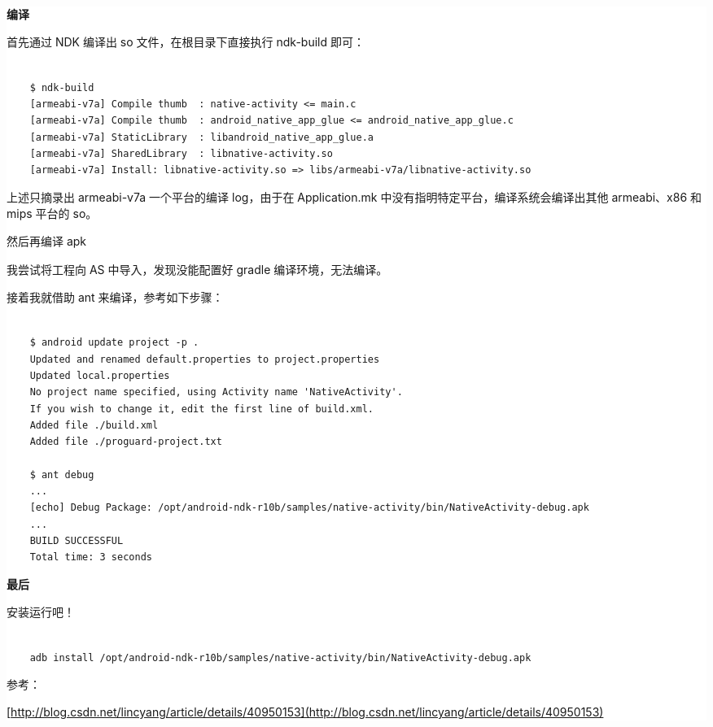 **编译**
 
首先通过 NDK 编译出 so 文件，在根目录下直接执行 ndk-build 即可：

```

    $ ndk-build
    [armeabi-v7a] Compile thumb  : native-activity <= main.c
    [armeabi-v7a] Compile thumb  : android_native_app_glue <= android_native_app_glue.c
    [armeabi-v7a] StaticLibrary  : libandroid_native_app_glue.a
    [armeabi-v7a] SharedLibrary  : libnative-activity.so
    [armeabi-v7a] Install: libnative-activity.so => libs/armeabi-v7a/libnative-activity.so

```

上述只摘录出 armeabi-v7a 一个平台的编译 log，由于在 Application.mk 中没有指明特定平台，编译系统会编译出其他 armeabi、x86 和 mips 平台的 so。

然后再编译 apk 

我尝试将工程向 AS 中导入，发现没能配置好 gradle 编译环境，无法编译。 

接着我就借助 ant 来编译，参考如下步骤：

```

    $ android update project -p .
    Updated and renamed default.properties to project.properties
    Updated local.properties
    No project name specified, using Activity name 'NativeActivity'.
    If you wish to change it, edit the first line of build.xml.
    Added file ./build.xml
    Added file ./proguard-project.txt
    
    $ ant debug
    ...
    [echo] Debug Package: /opt/android-ndk-r10b/samples/native-activity/bin/NativeActivity-debug.apk
    ...
    BUILD SUCCESSFUL
    Total time: 3 seconds

```

**最后**
 
安装运行吧！

```

    adb install /opt/android-ndk-r10b/samples/native-activity/bin/NativeActivity-debug.apk

```

参考：
 
[http://blog.csdn.net/lincyang/article/details/40950153](http://blog.csdn.net/lincyang/article/details/40950153)
